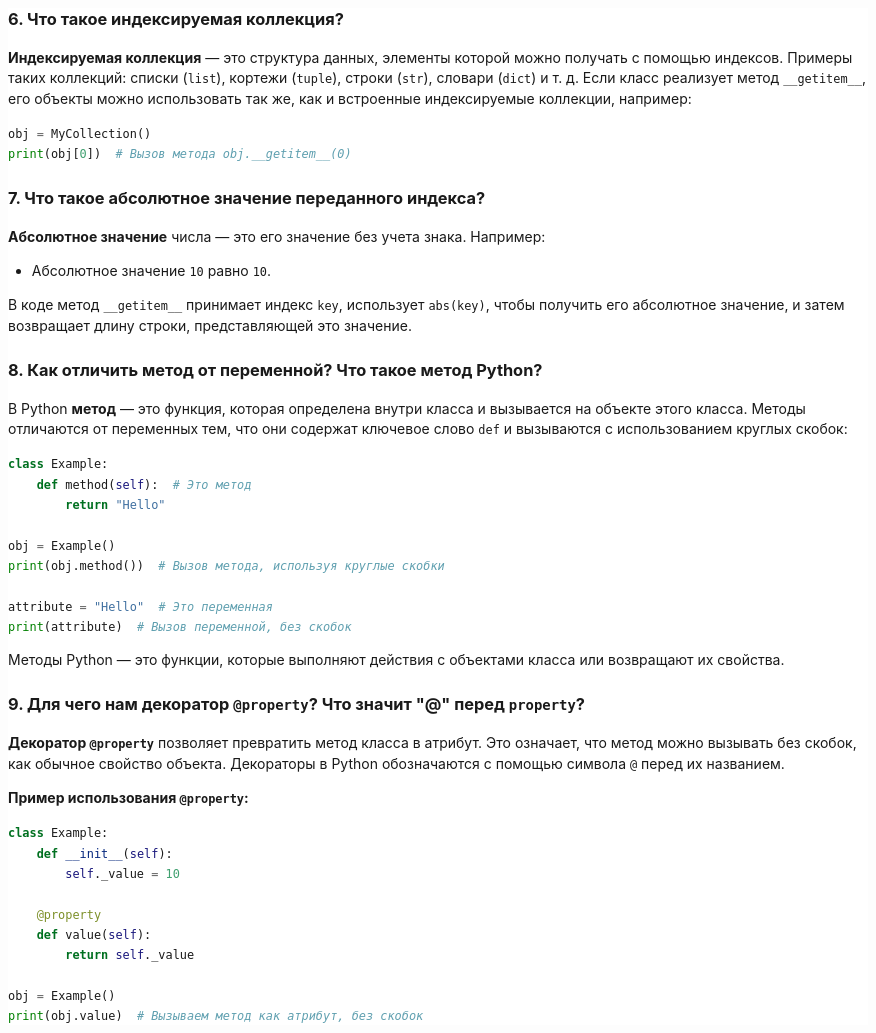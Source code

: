 ### 6. Что такое индексируемая коллекция?

**Индексируемая коллекция** — это структура данных, элементы которой можно получать с помощью индексов. Примеры таких коллекций: списки (`list`), кортежи (`tuple`), строки (`str`), словари (`dict`) и т. д. Если класс реализует метод `__getitem__`, его объекты можно использовать так же, как и встроенные индексируемые коллекции, например:

```python
obj = MyCollection()
print(obj[0])  # Вызов метода obj.__getitem__(0)
```

### 7. Что такое абсолютное значение переданного индекса?

**Абсолютное значение** числа — это его значение без учета знака. Например:

- Абсолютное значение `10` равно `10`.

В  коде метод `__getitem__` принимает индекс `key`, использует `abs(key)`, чтобы получить его абсолютное значение, и затем возвращает длину строки, представляющей это значение.

### 8. Как отличить метод от переменной? Что такое метод Python?

В Python **метод** — это функция, которая определена внутри класса и вызывается на объекте этого класса. Методы отличаются от переменных тем, что они содержат ключевое слово `def` и вызываются с использованием круглых скобок:

```python
class Example:
    def method(self):  # Это метод
        return "Hello"

obj = Example()
print(obj.method())  # Вызов метода, используя круглые скобки

attribute = "Hello"  # Это переменная
print(attribute)  # Вызов переменной, без скобок
```

Методы Python — это функции, которые выполняют действия с объектами класса или возвращают их свойства.

### 9. Для чего нам декоратор `@property`? Что значит "@" перед `property`?

**Декоратор `@property`** позволяет превратить метод класса в атрибут. Это означает, что метод можно вызывать без скобок, как обычное свойство объекта. Декораторы в Python обозначаются с помощью символа `@` перед их названием.

**Пример использования `@property`:**

```python
class Example:
    def __init__(self):
        self._value = 10

    @property
    def value(self):
        return self._value

obj = Example()
print(obj.value)  # Вызываем метод как атрибут, без скобок
```
